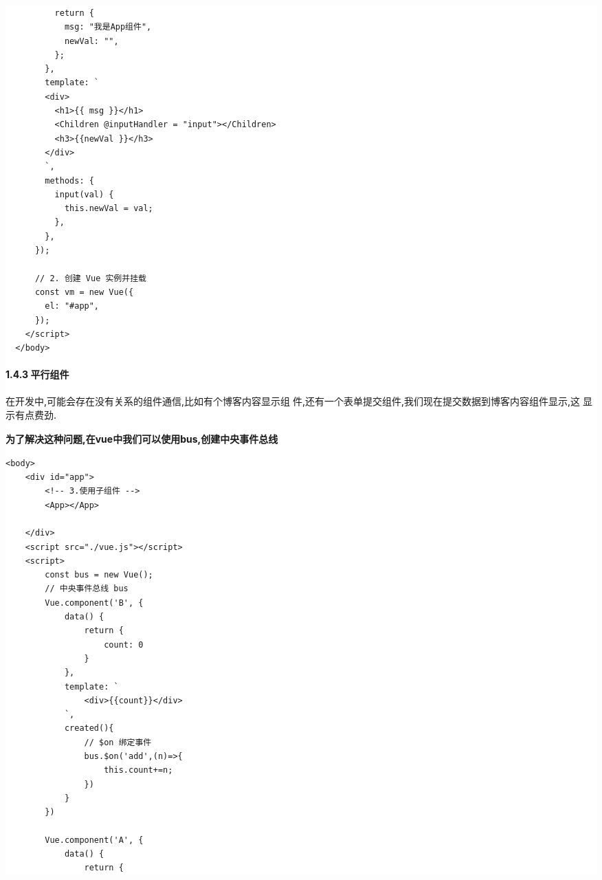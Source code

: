 ```
          return {
            msg: "我是App组件",
            newVal: "",
          };
        },
        template: `
        <div>
          <h1>{{ msg }}</h1>
          <Children @inputHandler = "input"></Children>
          <h3>{{newVal }}</h3>
        </div>
        `,
        methods: {
          input(val) {
            this.newVal = val;
          },
        },
      });

      // 2. 创建 Vue 实例并挂载
      const vm = new Vue({
        el: "#app",
      });
    </script>
  </body>
```

#### 1.4.3 平⾏组件

在开发中,可能会存在没有关系的组件通信,⽐如有个博客内容显示组 件,还有⼀个表单提交组件,我们现在提交数据到博客内容组件显示,这 显示有点费劲.

**为了解决这种问题,在vue中我们可以使⽤bus,创建中央事件总线**

```
<body>
    <div id="app">
        <!-- 3.使用子组件 -->
        <App></App>

    </div>
    <script src="./vue.js"></script>
    <script>
        const bus = new Vue();
        // 中央事件总线 bus
        Vue.component('B', {
            data() {
                return {
                    count: 0
                }
            },
            template: `
                <div>{{count}}</div>
            `,
            created(){
                // $on 绑定事件
                bus.$on('add',(n)=>{
                    this.count+=n;
                })
            }
        })

        Vue.component('A', {
            data() {
                return {

```